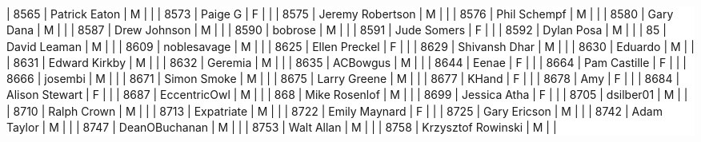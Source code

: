 | 8565 | Patrick Eaton | M | |
| 8573 | Paige G | F | |
| 8575 | Jeremy Robertson | M | |
| 8576 | Phil Schempf | M | |
| 8580 | Gary Dana | M | |
| 8587 | Drew Johnson | M | |
| 8590 | bobrose | M | |
| 8591 | Jude Somers | F | |
| 8592 | Dylan Posa | M | |
| 85 | David Leaman | M | |
| 8609 | noblesavage | M | |
| 8625 | Ellen Preckel | F | |
| 8629 | Shivansh Dhar | M | |
| 8630 | Eduardo | M | |
| 8631 | Edward Kirkby | M | |
| 8632 | Geremia | M | |
| 8635 | ACBowgus | M | |
| 8644 | Eenae | F | |
| 8664 | Pam Castille | F | |
| 8666 | josembi | M | |
| 8671 | Simon Smoke | M | |
| 8675 | Larry Greene | M | |
| 8677 | KHand | F | |
| 8678 | Amy | F | |
| 8684 | Alison Stewart | F | |
| 8687 | EccentricOwl | M | |
| 868 | Mike Rosenlof | M | |
| 8699 | Jessica Atha | F | |
| 8705 | dsilber01 | M | |
| 8710 | Ralph Crown | M | |
| 8713 | Expatriate | M | |
| 8722 | Emily Maynard | F | |
| 8725 | Gary Ericson | M | |
| 8742 | Adam Taylor | M | |
| 8747 | DeanOBuchanan | M | |
| 8753 | Walt Allan | M | |
| 8758 | Krzysztof Rowinski | M | |